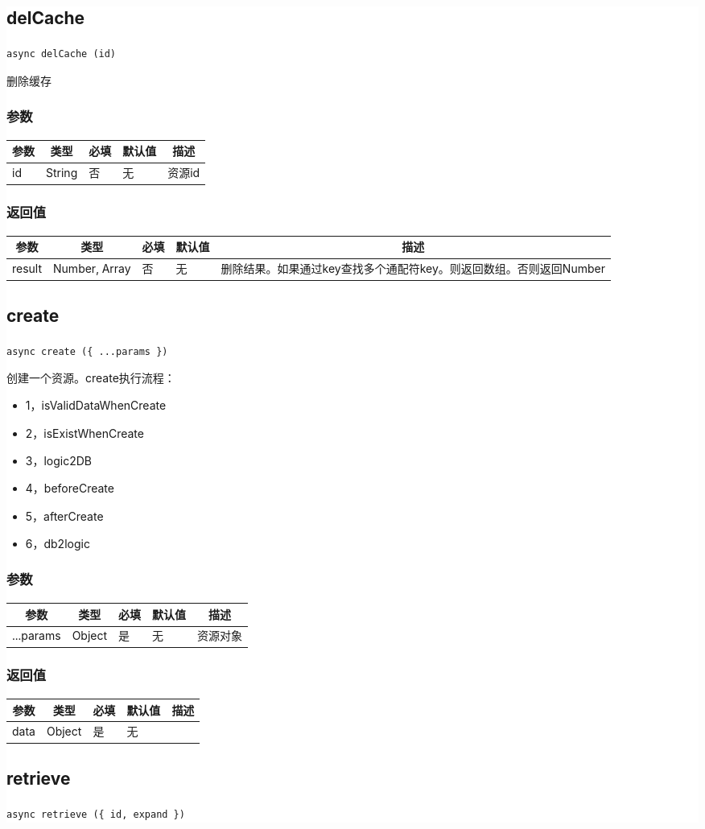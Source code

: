 
## delCache
`async delCache (id)`

删除缓存

### 参数

|参数|类型|必填|默认值|描述|
|--- | --- | --- | --- | ---|
|id | String | 否 | 无 | 资源id|


### 返回值

|参数|类型|必填|默认值|描述|
|--- | --- | --- | --- | ---|
|result | Number, Array | 否 | 无 | 删除结果。如果通过key查找多个通配符key。则返回数组。否则返回Number|


## create
`async create ({ ...params })`

创建一个资源。create执行流程：

 * 1，isValidDataWhenCreate 

 * 2，isExistWhenCreate 

 * 3，logic2DB 

 * 4，beforeCreate 

 * 5，afterCreate 

 * 6，db2logic

### 参数

|参数|类型|必填|默认值|描述|
|--- | --- | --- | --- | ---|
|...params | Object | 是 | 无 | 资源对象|


### 返回值

|参数|类型|必填|默认值|描述|
|--- | --- | --- | --- | ---|
|data | Object | 是 | 无 | |


## retrieve
`async retrieve ({ id, expand })`
